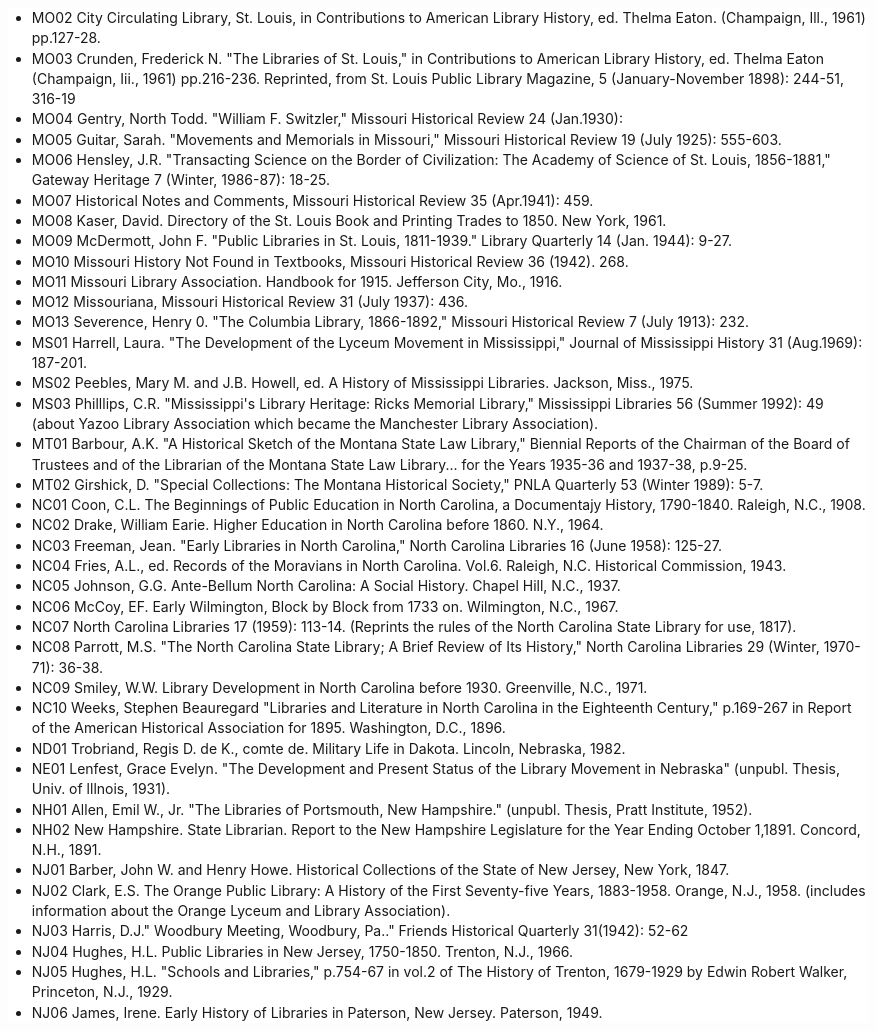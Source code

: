- MO02 	City Circulating Library, St. Louis, in Contributions to American Library History, ed. Thelma Eaton. (Champaign, Ill., 1961) pp.127-28.
- MO03 	Crunden, Frederick N. "The Libraries of St. Louis," in Contributions to American Library History, ed. Thelma Eaton (Champaign, Iii., 1961) pp.216-236. Reprinted, from St. Louis Public Library Magazine, 5 (January-November 1898): 244-51, 316-19
- MO04 	Gentry, North Todd. "William F. Switzler," Missouri Historical Review 24 (Jan.1930):
- MO05 	Guitar, Sarah. "Movements and Memorials in Missouri," Missouri Historical Review 19 (July 1925): 555-603.
- MO06 	Hensley, J.R. "Transacting Science on the Border of Civilization: The Academy of Science of St. Louis, 1856-1881," Gateway Heritage 7 (Winter, 1986-87): 18-25.
- MO07 	Historical Notes and Comments, Missouri Historical Review 35 (Apr.1941): 459.
- MO08 	Kaser, David. Directory of the St. Louis Book and Printing Trades to 1850. New York, 1961.
- MO09 	McDermott, John F.  "Public Libraries in St. Louis, 1811-1939." Library Quarterly  14 (Jan. 1944): 9-27.
- MO10 	Missouri History Not Found in Textbooks, Missouri Historical Review 36 (1942). 268.
- MO11 	Missouri Library Association. Handbook for 1915. Jefferson City, Mo., 1916.
- MO12 	Missouriana, Missouri Historical Review 31 (July 1937): 436.
- MO13 	Severence, Henry 0. "The Columbia Library, 1866-1892," Missouri Historical Review 7 (July 1913): 232.
- MS01 	Harrell, Laura. "The Development of the Lyceum Movement in Mississippi," Journal of Mississippi History 31 (Aug.1969): 187-201.
- MS02 	Peebles, Mary M. and J.B. Howell, ed. A History of Mississippi Libraries. Jackson, Miss., 1975.
- MS03 	Philllips, C.R. "Mississippi's Library Heritage: Ricks Memorial Library," Mississippi Libraries 56 (Summer 1992): 49 (about Yazoo Library Association which became the Manchester Library Association).
- MT01 	Barbour, A.K. "A Historical Sketch of the Montana State Law Library," Biennial Reports of the Chairman of the Board of Trustees and of the Librarian of the Montana State Law Library... for the Years 1935-36 and 1937-38, p.9-25.
- MT02 	Girshick, D. "Special Collections: The Montana Historical Society," PNLA Quarterly 53 (Winter 1989): 5-7.
- NC01 	Coon, C.L. The Beginnings of Public Education in North Carolina, a Documentajy History, 1790-1840. Raleigh, N.C., 1908.
- NC02 	Drake, William Earie. Higher Education in North Carolina before 1860. N.Y., 1964.
- NC03 	Freeman, Jean. "Early Libraries in North Carolina," North Carolina Libraries 16 (June 1958): 125-27.
- NC04 	Fries, A.L., ed. Records of the Moravians in North Carolina. Vol.6. Raleigh, N.C. Historical Commission, 1943.
- NC05 	Johnson, G.G. Ante-Bellum North Carolina: A Social History. Chapel Hill, N.C., 1937.
- NC06 	McCoy, EF. Early Wilmington, Block by Block from 1733 on. Wilmington, N.C., 1967.
- NC07 	North Carolina Libraries 17 (1959): 113-14. (Reprints the rules of the North Carolina State Library for use, 1817).
- NC08 	Parrott, M.S. "The North Carolina State Library; A Brief Review of Its History," North Carolina Libraries 29 (Winter, 1970-71): 36-38.
- NC09 	Smiley, W.W. Library Development in North Carolina before 1930. Greenville, N.C., 1971.
- NC10 	Weeks, Stephen Beauregard "Libraries and Literature in North Carolina in the Eighteenth Century," p.169-267 in Report of the American Historical Association for 1895. Washington, D.C., 1896.
- ND01 	Trobriand, Regis D. de K., comte de. Military Life in Dakota. Lincoln, Nebraska, 1982.
- NE01 	Lenfest, Grace Evelyn. "The Development and Present Status of the Library Movement in Nebraska" (unpubl. Thesis, Univ. of lllnois, 1931).
- NH01 	Allen, Emil W., Jr. "The Libraries of Portsmouth, New Hampshire." (unpubl. Thesis, Pratt Institute, 1952).
- NH02 	New Hampshire. State Librarian.  Report to the New Hampshire Legislature for the Year Ending October 1,1891. Concord, N.H., 1891.
- NJ01 	Barber, John W. and Henry Howe. Historical Collections of the State of New Jersey, New York, 1847.
- NJ02 	Clark, E.S. The Orange Public Library: A History of the First Seventy-five Years, 1883-1958. Orange, N.J., 1958. (includes information about the Orange Lyceum and Library Association).
- NJ03 	Harris, D.J." Woodbury Meeting, Woodbury, Pa.." Friends Historical Quarterly 31(1942): 52-62
- NJ04 	Hughes, H.L. Public Libraries in New Jersey, 1750-1850. Trenton, N.J., 1966.
- NJ05 	Hughes, H.L. "Schools and Libraries," p.754-67 in vol.2 of The History of Trenton, 1679-1929 by Edwin Robert Walker, Princeton, N.J., 1929.
- NJ06 	James, Irene. Early History of Libraries in Paterson, New Jersey. Paterson, 1949.